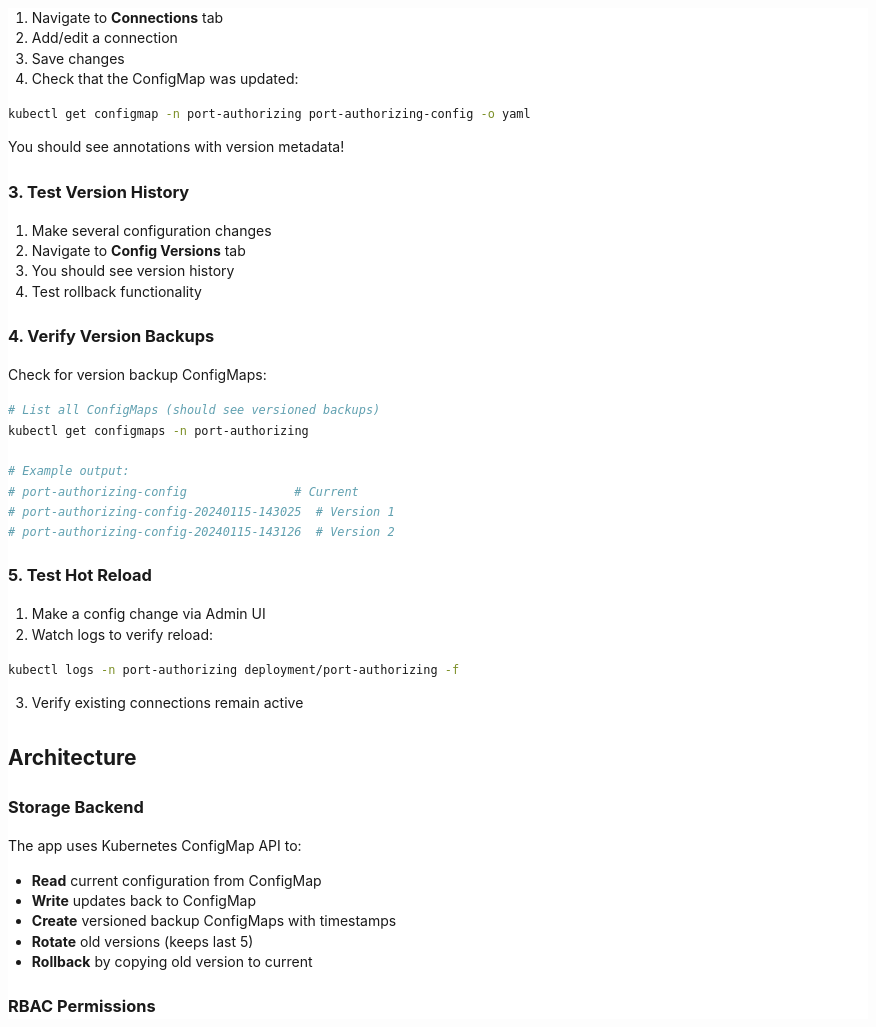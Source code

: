 1. Navigate to **Connections** tab
2. Add/edit a connection
3. Save changes
4. Check that the ConfigMap was updated:

```bash
kubectl get configmap -n port-authorizing port-authorizing-config -o yaml
```

You should see annotations with version metadata!

### 3. Test Version History

1. Make several configuration changes
2. Navigate to **Config Versions** tab
3. You should see version history
4. Test rollback functionality

### 4. Verify Version Backups

Check for version backup ConfigMaps:

```bash
# List all ConfigMaps (should see versioned backups)
kubectl get configmaps -n port-authorizing

# Example output:
# port-authorizing-config               # Current
# port-authorizing-config-20240115-143025  # Version 1
# port-authorizing-config-20240115-143126  # Version 2
```

### 5. Test Hot Reload

1. Make a config change via Admin UI
2. Watch logs to verify reload:

```bash
kubectl logs -n port-authorizing deployment/port-authorizing -f
```

3. Verify existing connections remain active

## Architecture

### Storage Backend

The app uses Kubernetes ConfigMap API to:
- **Read** current configuration from ConfigMap
- **Write** updates back to ConfigMap
- **Create** versioned backup ConfigMaps with timestamps
- **Rotate** old versions (keeps last 5)
- **Rollback** by copying old version to current

### RBAC Permissions
